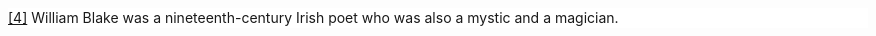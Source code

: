 <p class="footnote"><a id="_ftn4" href="#_ftnref4" name="_ftn4">[4]</a> William Blake was a nineteenth-century Irish poet who was also a mystic and a magician.</p>
